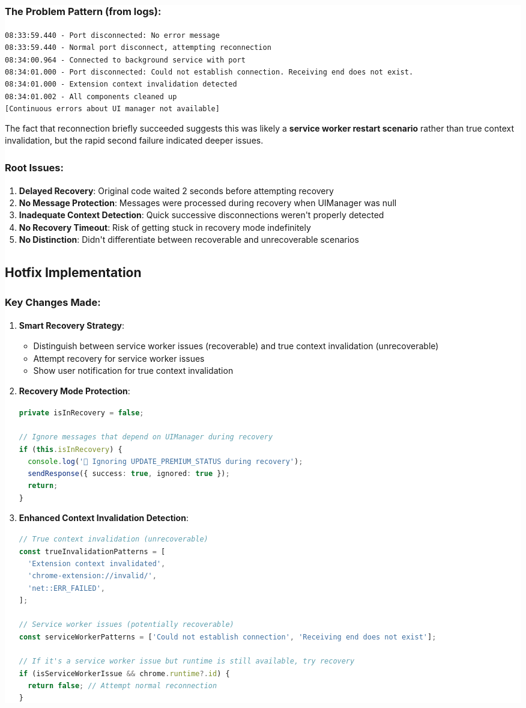 ### The Problem Pattern (from logs):

```
08:33:59.440 - Port disconnected: No error message
08:33:59.440 - Normal port disconnect, attempting reconnection
08:34:00.964 - Connected to background service with port
08:34:01.000 - Port disconnected: Could not establish connection. Receiving end does not exist.
08:34:01.000 - Extension context invalidation detected
08:34:01.002 - All components cleaned up
[Continuous errors about UI manager not available]
```

The fact that reconnection briefly succeeded suggests this was likely a **service worker restart scenario** rather than true context invalidation, but the rapid second failure indicated deeper issues.

### Root Issues:

1. **Delayed Recovery**: Original code waited 2 seconds before attempting recovery
2. **No Message Protection**: Messages were processed during recovery when UIManager was null
3. **Inadequate Context Detection**: Quick successive disconnections weren't properly detected
4. **No Recovery Timeout**: Risk of getting stuck in recovery mode indefinitely
5. **No Distinction**: Didn't differentiate between recoverable and unrecoverable scenarios

## Hotfix Implementation

### Key Changes Made:

1. **Smart Recovery Strategy**:

   - Distinguish between service worker issues (recoverable) and true context invalidation (unrecoverable)
   - Attempt recovery for service worker issues
   - Show user notification for true context invalidation

2. **Recovery Mode Protection**:

   ```typescript
   private isInRecovery = false;

   // Ignore messages that depend on UIManager during recovery
   if (this.isInRecovery) {
     console.log('🔄 Ignoring UPDATE_PREMIUM_STATUS during recovery');
     sendResponse({ success: true, ignored: true });
     return;
   }
   ```

3. **Enhanced Context Invalidation Detection**:

   ```typescript
   // True context invalidation (unrecoverable)
   const trueInvalidationPatterns = [
     'Extension context invalidated',
     'chrome-extension://invalid/',
     'net::ERR_FAILED',
   ];

   // Service worker issues (potentially recoverable)
   const serviceWorkerPatterns = ['Could not establish connection', 'Receiving end does not exist'];

   // If it's a service worker issue but runtime is still available, try recovery
   if (isServiceWorkerIssue && chrome.runtime?.id) {
     return false; // Attempt normal reconnection
   }
   ```